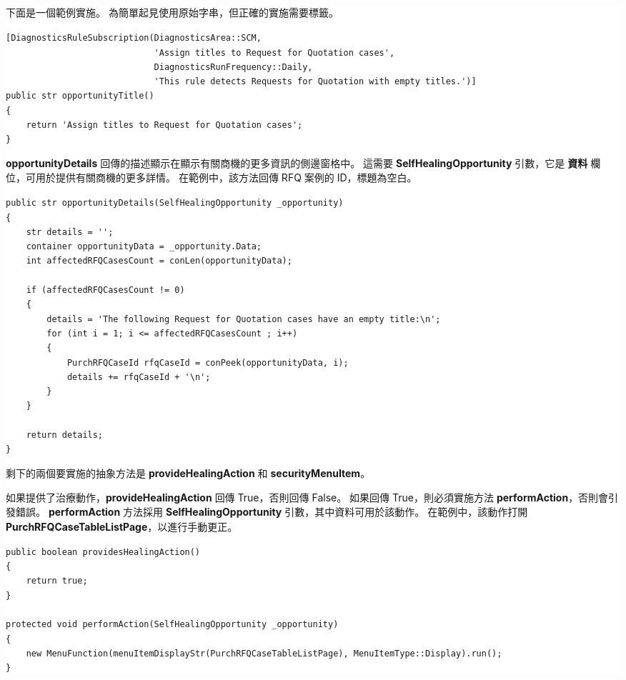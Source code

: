下面是一個範例實施。 為簡單起見使用原始字串，但正確的實施需要標籤。 

```xpp
[DiagnosticsRuleSubscription(DiagnosticsArea::SCM, 
                             'Assign titles to Request for Quotation cases', 
                             DiagnosticsRunFrequency::Daily,  
                             'This rule detects Requests for Quotation with empty titles.')] 
public str opportunityTitle() 
{ 
    return 'Assign titles to Request for Quotation cases'; 
} 
```

**opportunityDetails** 回傳的描述顯示在顯示有關商機的更多資訊的側邊窗格中。 這需要 **SelfHealingOpportunity** 引數，它是 **資料** 欄位，可用於提供有關商機的更多詳情。 在範例中，該方法回傳 RFQ 案例的 ID，標題為空白。 

```xpp
public str opportunityDetails(SelfHealingOpportunity _opportunity) 
{ 
    str details = ''; 
    container opportunityData = _opportunity.Data; 
    int affectedRFQCasesCount = conLen(opportunityData); 

    if (affectedRFQCasesCount != 0) 
    { 
        details = 'The following Request for Quotation cases have an empty title:\n'; 
        for (int i = 1; i <= affectedRFQCasesCount ; i++) 
        { 
            PurchRFQCaseId rfqCaseId = conPeek(opportunityData, i); 
            details += rfqCaseId + '\n'; 
        } 
    } 

    return details; 
}
```

剩下的兩個要實施的抽象方法是 **provideHealingAction** 和 **securityMenuItem**。 

如果提供了治療動作，**provideHealingAction** 回傳 True，否則回傳 False。 如果回傳 True，則必須實施方法 **performAction**，否則會引發錯誤。 **performAction** 方法採用 **SelfHealingOpportunity** 引數，其中資料可用於該動作。 在範例中，該動作打開 **PurchRFQCaseTableListPage**，以進行手動更正。 

```xpp
public boolean providesHealingAction() 
{ 
    return true; 
} 

protected void performAction(SelfHealingOpportunity _opportunity) 
{ 
    new MenuFunction(menuItemDisplayStr(PurchRFQCaseTableListPage), MenuItemType::Display).run(); 
} 
```

